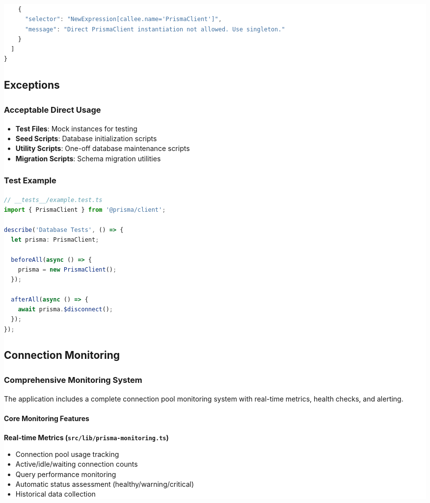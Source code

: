 ```javascript
    {
      "selector": "NewExpression[callee.name='PrismaClient']",
      "message": "Direct PrismaClient instantiation not allowed. Use singleton."
    }
  ]
}
```

## Exceptions

### Acceptable Direct Usage
- **Test Files**: Mock instances for testing
- **Seed Scripts**: Database initialization scripts
- **Utility Scripts**: One-off database maintenance scripts
- **Migration Scripts**: Schema migration utilities

### Test Example
```typescript
// __tests__/example.test.ts
import { PrismaClient } from '@prisma/client';

describe('Database Tests', () => {
  let prisma: PrismaClient;
  
  beforeAll(async () => {
    prisma = new PrismaClient();
  });
  
  afterAll(async () => {
    await prisma.$disconnect();
  });
});
```

## Connection Monitoring

### Comprehensive Monitoring System

The application includes a complete connection pool monitoring system with real-time metrics, health checks, and alerting.

#### Core Monitoring Features

**Real-time Metrics (`src/lib/prisma-monitoring.ts`)**
- Connection pool usage tracking
- Active/idle/waiting connection counts
- Query performance monitoring
- Automatic status assessment (healthy/warning/critical)
- Historical data collection
